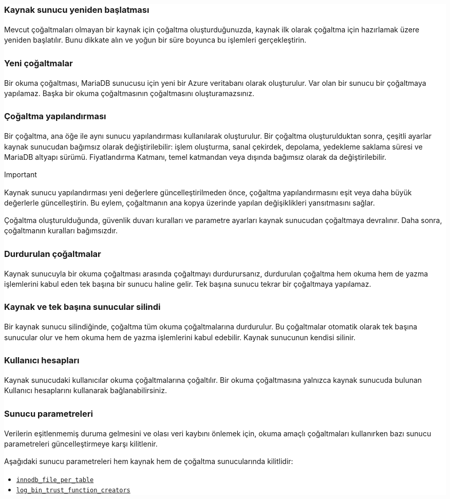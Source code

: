 ### <a name="source-server-restart"></a>Kaynak sunucu yeniden başlatması

Mevcut çoğaltmaları olmayan bir kaynak için çoğaltma oluşturduğunuzda, kaynak ilk olarak çoğaltma için hazırlamak üzere yeniden başlatılır. Bunu dikkate alın ve yoğun bir süre boyunca bu işlemleri gerçekleştirin.

### <a name="new-replicas"></a>Yeni çoğaltmalar

Bir okuma çoğaltması, MariaDB sunucusu için yeni bir Azure veritabanı olarak oluşturulur. Var olan bir sunucu bir çoğaltmaya yapılamaz. Başka bir okuma çoğaltmasının çoğaltmasını oluşturamazsınız.

### <a name="replica-configuration"></a>Çoğaltma yapılandırması

Bir çoğaltma, ana öğe ile aynı sunucu yapılandırması kullanılarak oluşturulur. Bir çoğaltma oluşturulduktan sonra, çeşitli ayarlar kaynak sunucudan bağımsız olarak değiştirilebilir: işlem oluşturma, sanal çekirdek, depolama, yedekleme saklama süresi ve MariaDB altyapı sürümü. Fiyatlandırma Katmanı, temel katmandan veya dışında bağımsız olarak da değiştirilebilir.

> [!IMPORTANT]
> Kaynak sunucu yapılandırması yeni değerlere güncelleştirilmeden önce, çoğaltma yapılandırmasını eşit veya daha büyük değerlerle güncelleştirin. Bu eylem, çoğaltmanın ana kopya üzerinde yapılan değişiklikleri yansıtmasını sağlar.

Çoğaltma oluşturulduğunda, güvenlik duvarı kuralları ve parametre ayarları kaynak sunucudan çoğaltmaya devralınır. Daha sonra, çoğaltmanın kuralları bağımsızdır.

### <a name="stopped-replicas"></a>Durdurulan çoğaltmalar

Kaynak sunucuyla bir okuma çoğaltması arasında çoğaltmayı durdurursanız, durdurulan çoğaltma hem okuma hem de yazma işlemlerini kabul eden tek başına bir sunucu haline gelir. Tek başına sunucu tekrar bir çoğaltmaya yapılamaz.

### <a name="deleted-source-and-standalone-servers"></a>Kaynak ve tek başına sunucular silindi

Bir kaynak sunucu silindiğinde, çoğaltma tüm okuma çoğaltmalarına durdurulur. Bu çoğaltmalar otomatik olarak tek başına sunucular olur ve hem okuma hem de yazma işlemlerini kabul edebilir. Kaynak sunucunun kendisi silinir.

### <a name="user-accounts"></a>Kullanıcı hesapları

Kaynak sunucudaki kullanıcılar okuma çoğaltmalarına çoğaltılır. Bir okuma çoğaltmasına yalnızca kaynak sunucuda bulunan Kullanıcı hesaplarını kullanarak bağlanabilirsiniz.

### <a name="server-parameters"></a>Sunucu parametreleri

Verilerin eşitlenmemiş duruma gelmesini ve olası veri kaybını önlemek için, okuma amaçlı çoğaltmaları kullanırken bazı sunucu parametreleri güncelleştirmeye karşı kilitlenir.

Aşağıdaki sunucu parametreleri hem kaynak hem de çoğaltma sunucularında kilitlidir:
- [`innodb_file_per_table`](https://mariadb.com/kb/en/library/innodb-system-variables/#innodb_file_per_table) 
- [`log_bin_trust_function_creators`](https://mariadb.com/kb/en/library/replication-and-binary-log-system-variables/#log_bin_trust_function_creators)
